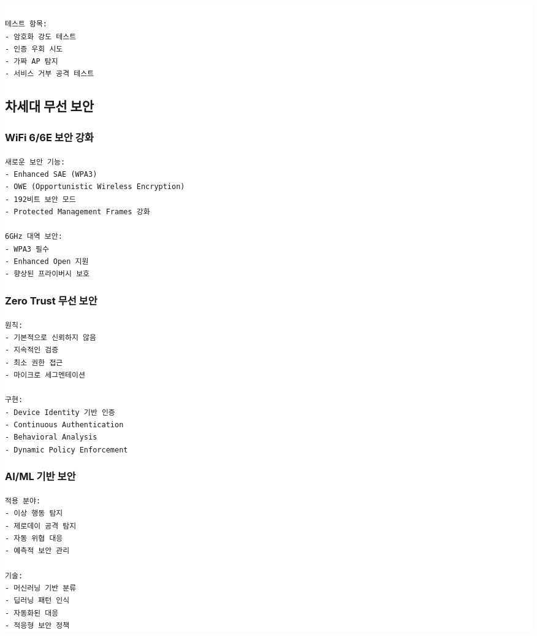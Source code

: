 ```

테스트 항목:
- 암호화 강도 테스트
- 인증 우회 시도
- 가짜 AP 탐지
- 서비스 거부 공격 테스트
```

## 차세대 무선 보안

### WiFi 6/6E 보안 강화
```
새로운 보안 기능:
- Enhanced SAE (WPA3)
- OWE (Opportunistic Wireless Encryption)
- 192비트 보안 모드
- Protected Management Frames 강화

6GHz 대역 보안:
- WPA3 필수
- Enhanced Open 지원
- 향상된 프라이버시 보호
```

### Zero Trust 무선 보안
```
원칙:
- 기본적으로 신뢰하지 않음
- 지속적인 검증
- 최소 권한 접근
- 마이크로 세그멘테이션

구현:
- Device Identity 기반 인증
- Continuous Authentication
- Behavioral Analysis
- Dynamic Policy Enforcement
```

### AI/ML 기반 보안
```
적용 분야:
- 이상 행동 탐지
- 제로데이 공격 탐지
- 자동 위협 대응
- 예측적 보안 관리

기술:
- 머신러닝 기반 분류
- 딥러닝 패턴 인식
- 자동화된 대응
- 적응형 보안 정책
```
